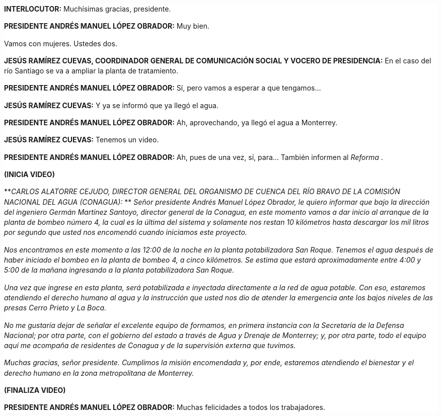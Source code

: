 **INTERLOCUTOR:** Muchísimas gracias, presidente.

**PRESIDENTE ANDRÉS MANUEL LÓPEZ OBRADOR:** Muy bien.

Vamos con mujeres. Ustedes dos.

**JESÚS RAMÍREZ CUEVAS, COORDINADOR GENERAL DE COMUNICACIÓN SOCIAL Y VOCERO DE
PRESIDENCIA:** En el caso del río Santiago se va a ampliar la planta de
tratamiento.

**PRESIDENTE ANDRÉS MANUEL LÓPEZ OBRADOR:** Sí, pero vamos a esperar a que
tengamos…

**JESÚS RAMÍREZ CUEVAS:** Y ya se informó que ya llegó el agua.

**PRESIDENTE ANDRÉS MANUEL LÓPEZ OBRADOR:** Ah, aprovechando, ya llegó el agua
a Monterrey.

**JESÚS RAMÍREZ CUEVAS:** Tenemos un video.

**PRESIDENTE ANDRÉS MANUEL LÓPEZ OBRADOR:** Ah, pues de una vez, sí, para…
También informen al _Reforma_ .

**(INICIA VIDEO)**

**_CARLOS ALATORRE CEJUDO, DIRECTOR GENERAL DEL ORGANISMO DE CUENCA DEL RÍO
BRAVO DE LA COMISIÓN NACIONAL DEL AGUA (CONAGUA):_ ** _Señor presidente Andrés
Manuel López Obrador, le quiero informar que bajo la dirección del ingeniero
Germán Martínez Santoyo, director general de la Conagua, en este momento vamos
a dar inicio al arranque de la planta de bombeo número 4, la cual es la última
del sistema y solamente nos restan 10 kilómetros hasta descargar los mil
litros por segundo que usted nos encomendó cuando iniciamos este proyecto._

_Nos encontramos en este momento a las 12:00 de la noche en la planta
potabilizadora San Roque. Tenemos el agua después de haber iniciado el bombeo
en la planta de bombeo 4, a cinco kilómetros. Se estima que estará
aproximadamente entre 4:00 y 5:00 de la mañana ingresando a la planta
potabilizadora San Roque._

_Una vez que ingrese en esta planta, será potabilizada e inyectada
directamente a la red de agua potable. Con eso, estaremos atendiendo el
derecho humano al agua y la instrucción que usted nos dio de atender la
emergencia ante los bajos niveles de las presas Cerro Prieto y La Boca._

_No me gustaría dejar de señalar el excelente equipo de formamos, en primera
instancia con la Secretaría de la Defensa Nacional; por otra parte, con el
gobierno del estado a través de Agua y Drenaje de Monterrey; y, por otra
parte, todo el equipo aquí me acompaña de residentes de Conagua y de la
supervisión externa que tuvimos._

_Muchas gracias, señor presidente. Cumplimos la misión encomendada y, por
ende, estaremos atendiendo el bienestar y el derecho humano en la zona
metropolitana de Monterrey._

**(FINALIZA VIDEO)**

**PRESIDENTE ANDRÉS MANUEL LÓPEZ OBRADOR:** Muchas felicidades a todos los
trabajadores.
